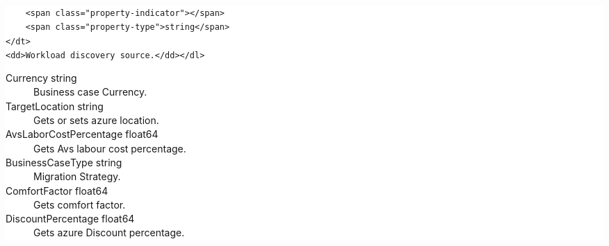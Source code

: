         <span class="property-indicator"></span>
        <span class="property-type">string</span>
    </dt>
    <dd>Workload discovery source.</dd></dl>
</pulumi-choosable>
</div>

<div>
<pulumi-choosable type="language" values="go">
<dl class="resources-properties"><dt class="property-required"
            title="Required">
        <span id="currency_go">
<a data-swiftype-name="resource-property" data-swiftype-type="text" href="#currency_go" style="color: inherit; text-decoration: inherit;">Currency</a>
</span>
        <span class="property-indicator"></span>
        <span class="property-type">string</span>
    </dt>
    <dd>Business case Currency.</dd><dt class="property-required"
            title="Required">
        <span id="targetlocation_go">
<a data-swiftype-name="resource-property" data-swiftype-type="text" href="#targetlocation_go" style="color: inherit; text-decoration: inherit;">Target<wbr>Location</a>
</span>
        <span class="property-indicator"></span>
        <span class="property-type">string</span>
    </dt>
    <dd>Gets or sets azure location.</dd><dt class="property-optional"
            title="Optional">
        <span id="avslaborcostpercentage_go">
<a data-swiftype-name="resource-property" data-swiftype-type="text" href="#avslaborcostpercentage_go" style="color: inherit; text-decoration: inherit;">Avs<wbr>Labor<wbr>Cost<wbr>Percentage</a>
</span>
        <span class="property-indicator"></span>
        <span class="property-type">float64</span>
    </dt>
    <dd>Gets Avs labour cost percentage.</dd><dt class="property-optional"
            title="Optional">
        <span id="businesscasetype_go">
<a data-swiftype-name="resource-property" data-swiftype-type="text" href="#businesscasetype_go" style="color: inherit; text-decoration: inherit;">Business<wbr>Case<wbr>Type</a>
</span>
        <span class="property-indicator"></span>
        <span class="property-type">string</span>
    </dt>
    <dd>Migration Strategy.</dd><dt class="property-optional"
            title="Optional">
        <span id="comfortfactor_go">
<a data-swiftype-name="resource-property" data-swiftype-type="text" href="#comfortfactor_go" style="color: inherit; text-decoration: inherit;">Comfort<wbr>Factor</a>
</span>
        <span class="property-indicator"></span>
        <span class="property-type">float64</span>
    </dt>
    <dd>Gets comfort factor.</dd><dt class="property-optional"
            title="Optional">
        <span id="discountpercentage_go">
<a data-swiftype-name="resource-property" data-swiftype-type="text" href="#discountpercentage_go" style="color: inherit; text-decoration: inherit;">Discount<wbr>Percentage</a>
</span>
        <span class="property-indicator"></span>
        <span class="property-type">float64</span>
    </dt>
    <dd>Gets azure Discount percentage.</dd><dt class="property-optional"